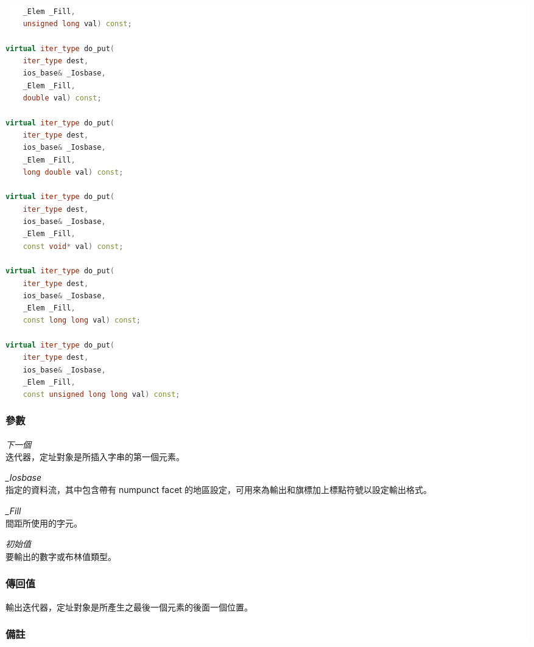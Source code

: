 ```cpp
    _Elem _Fill,
    unsigned long val) const;

virtual iter_type do_put(
    iter_type dest,
    ios_base& _Iosbase,
    _Elem _Fill,
    double val) const;

virtual iter_type do_put(
    iter_type dest,
    ios_base& _Iosbase,
    _Elem _Fill,
    long double val) const;

virtual iter_type do_put(
    iter_type dest,
    ios_base& _Iosbase,
    _Elem _Fill,
    const void* val) const;

virtual iter_type do_put(
    iter_type dest,
    ios_base& _Iosbase,
    _Elem _Fill,
    const long long val) const;

virtual iter_type do_put(
    iter_type dest,
    ios_base& _Iosbase,
    _Elem _Fill,
    const unsigned long long val) const;
```

### <a name="parameters"></a>參數

*下一個*\
迭代器，定址對象是所插入字串的第一個元素。

*_Iosbase*\
指定的資料流，其中包含帶有 numpunct facet 的地區設定，可用來為輸出和旗標加上標點符號以設定輸出格式。

*_Fill*\
間距所使用的字元。

*初始值*\
要輸出的數字或布林值類型。

### <a name="return-value"></a>傳回值

輸出迭代器，定址對象是所產生之最後一個元素的後面一個位置。

### <a name="remarks"></a>備註
